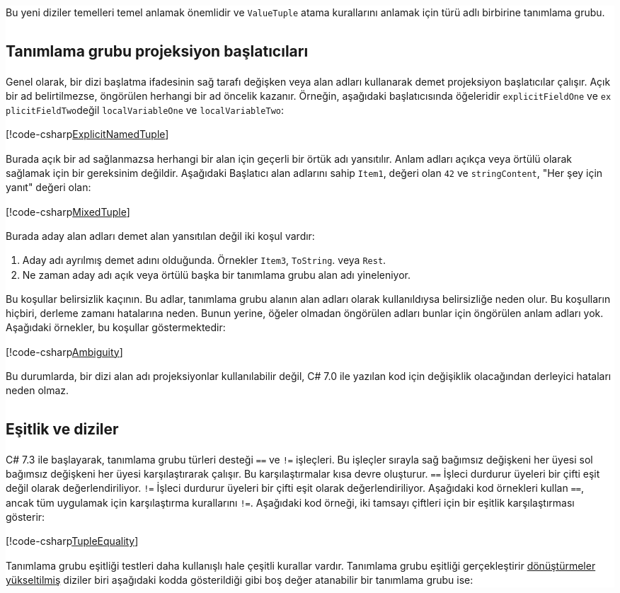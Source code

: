 Bu yeni diziler temelleri temel anlamak önemlidir ve `ValueTuple` atama kurallarını anlamak için türü adlı birbirine tanımlama grubu.

## <a name="tuple-projection-initializers"></a>Tanımlama grubu projeksiyon başlatıcıları

Genel olarak, bir dizi başlatma ifadesinin sağ tarafı değişken veya alan adları kullanarak demet projeksiyon başlatıcılar çalışır.
Açık bir ad belirtilmezse, öngörülen herhangi bir ad öncelik kazanır. Örneğin, aşağıdaki başlatıcısında öğeleridir `explicitFieldOne` ve `explicitFieldTwo`değil `localVariableOne` ve `localVariableTwo`:

[!code-csharp[ExplicitNamedTuple](../../samples/snippets/csharp/tuples/tuples/program.cs#ProjectionExample_Explicit "Explicitly named tuple")]

Burada açık bir ad sağlanmazsa herhangi bir alan için geçerli bir örtük adı yansıtılır. Anlam adları açıkça veya örtülü olarak sağlamak için bir gereksinim değildir. Aşağıdaki Başlatıcı alan adlarını sahip `Item1`, değeri olan `42` ve `stringContent`, "Her şey için yanıt" değeri olan:

[!code-csharp[MixedTuple](../../samples/snippets/csharp/tuples/tuples/program.cs#MixedTuple "mixed tuple")]

Burada aday alan adları demet alan yansıtılan değil iki koşul vardır:

1. Aday adı ayrılmış demet adını olduğunda. Örnekler `Item3`, `ToString`. veya `Rest`.
1. Ne zaman aday adı açık veya örtülü başka bir tanımlama grubu alan adı yineleniyor.

Bu koşullar belirsizlik kaçının. Bu adlar, tanımlama grubu alanın alan adları olarak kullanıldıysa belirsizliğe neden olur. Bu koşulların hiçbiri, derleme zamanı hatalarına neden. Bunun yerine, öğeler olmadan öngörülen adları bunlar için öngörülen anlam adları yok.  Aşağıdaki örnekler, bu koşullar göstermektedir:

[!code-csharp[Ambiguity](../../samples/snippets/csharp/tuples/tuples/program.cs#ProjectionAmbiguities "tuples where projections are not performed")]

Bu durumlarda, bir dizi alan adı projeksiyonlar kullanılabilir değil, C# 7.0 ile yazılan kod için değişiklik olacağından derleyici hataları neden olmaz.

## <a name="equality-and-tuples"></a>Eşitlik ve diziler

C# 7.3 ile başlayarak, tanımlama grubu türleri desteği `==` ve `!=` işleçleri. Bu işleçler sırayla sağ bağımsız değişkeni her üyesi sol bağımsız değişkeni her üyesi karşılaştırarak çalışır. Bu karşılaştırmalar kısa devre oluşturur. `==` İşleci durdurur üyeleri bir çifti eşit değil olarak değerlendiriliyor. `!=` İşleci durdurur üyeleri bir çifti eşit olarak değerlendiriliyor. Aşağıdaki kod örnekleri kullan `==`, ancak tüm uygulamak için karşılaştırma kurallarını `!=`. Aşağıdaki kod örneği, iki tamsayı çiftleri için bir eşitlik karşılaştırması gösterir:

[!code-csharp[TupleEquality](../../samples/snippets/csharp/tuples/tuples/program.cs#Equality "Testing tuples for equality")]

Tanımlama grubu eşitliği testleri daha kullanışlı hale çeşitli kurallar vardır. Tanımlama grubu eşitliği gerçekleştirir [dönüştürmeler yükseltilmiş](~/_csharplang/spec/conversions.md#lifted-conversion-operators) diziler biri aşağıdaki kodda gösterildiği gibi boş değer atanabilir bir tanımlama grubu ise:

